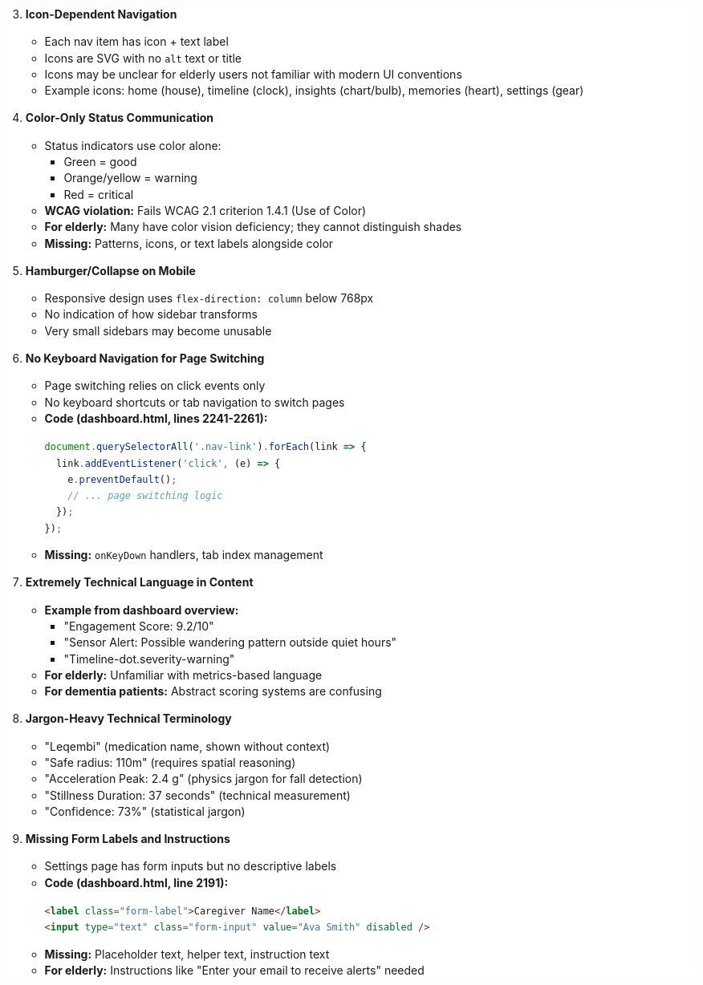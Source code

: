 3. **Icon-Dependent Navigation**
   - Each nav item has icon + text label
   - Icons are SVG with no `alt` text or title
   - Icons may be unclear for elderly users not familiar with modern UI conventions
   - Example icons: home (house), timeline (clock), insights (chart/bulb), memories (heart), settings (gear)

4. **Color-Only Status Communication**
   - Status indicators use color alone:
     - Green = good
     - Orange/yellow = warning
     - Red = critical
   - **WCAG violation:** Fails WCAG 2.1 criterion 1.4.1 (Use of Color)
   - **For elderly:** Many have color vision deficiency; they cannot distinguish shades
   - **Missing:** Patterns, icons, or text labels alongside color

5. **Hamburger/Collapse on Mobile**
   - Responsive design uses `flex-direction: column` below 768px
   - No indication of how sidebar transforms
   - Very small sidebars may become unusable

6. **No Keyboard Navigation for Page Switching**
   - Page switching relies on click events only
   - No keyboard shortcuts or tab navigation to switch pages
   - **Code (dashboard.html, lines 2241-2261):**
     ```javascript
     document.querySelectorAll('.nav-link').forEach(link => {
       link.addEventListener('click', (e) => {
         e.preventDefault();
         // ... page switching logic
       });
     });
     ```
   - **Missing:** `onKeyDown` handlers, tab index management

7. **Extremely Technical Language in Content**
   - **Example from dashboard overview:**
     - "Engagement Score: 9.2/10"
     - "Sensor Alert: Possible wandering pattern outside quiet hours"
     - "Timeline-dot.severity-warning"
   - **For elderly:** Unfamiliar with metrics-based language
   - **For dementia patients:** Abstract scoring systems are confusing

8. **Jargon-Heavy Technical Terminology**
   - "Leqembi" (medication name, shown without context)
   - "Safe radius: 110m" (requires spatial reasoning)
   - "Acceleration Peak: 2.4 g" (physics jargon for fall detection)
   - "Stillness Duration: 37 seconds" (technical measurement)
   - "Confidence: 73%" (statistical jargon)

9. **Missing Form Labels and Instructions**
   - Settings page has form inputs but no descriptive labels
   - **Code (dashboard.html, line 2191):**
     ```html
     <label class="form-label">Caregiver Name</label>
     <input type="text" class="form-input" value="Ava Smith" disabled />
     ```
   - **Missing:** Placeholder text, helper text, instruction text
   - **For elderly:** Instructions like "Enter your email to receive alerts" needed
